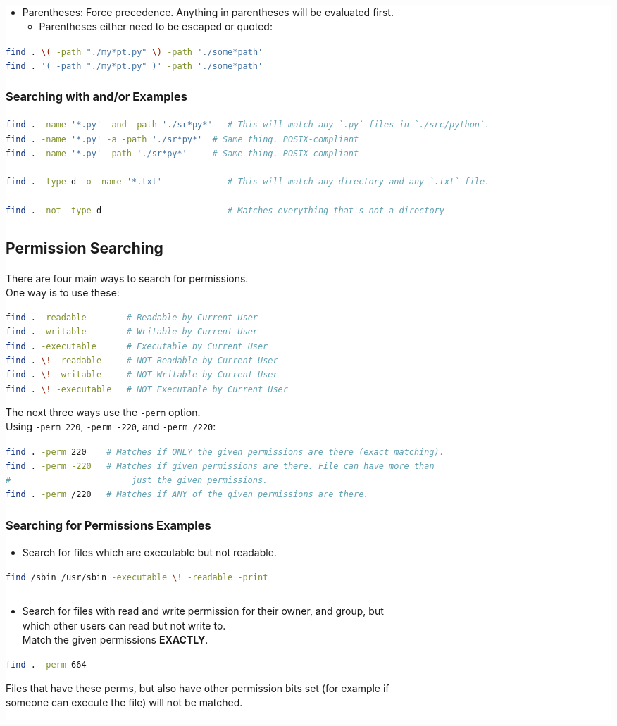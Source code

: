 * Parentheses: Force precedence. Anything in parentheses will be evaluated first.
    * Parentheses either need to be escaped or quoted:
```bash
find . \( -path "./my*pt.py" \) -path './some*path'
find . '( -path "./my*pt.py" )' -path './some*path'
```

### Searching with and/or Examples
```bash
find . -name '*.py' -and -path './sr*py*'   # This will match any `.py` files in `./src/python`.
find . -name '*.py' -a -path './sr*py*'  # Same thing. POSIX-compliant
find . -name '*.py' -path './sr*py*'     # Same thing. POSIX-compliant

find . -type d -o -name '*.txt'             # This will match any directory and any `.txt` file.

find . -not -type d                         # Matches everything that's not a directory
```


## Permission Searching  
There are four main ways to search for permissions.  
One way is to use these:
```bash
find . -readable        # Readable by Current User
find . -writable        # Writable by Current User
find . -executable      # Executable by Current User
find . \! -readable     # NOT Readable by Current User
find . \! -writable     # NOT Writable by Current User
find . \! -executable   # NOT Executable by Current User
```
The next three ways use the `-perm` option.  
Using `-perm 220`, `-perm -220`, and `-perm /220`:  
```bash  
find . -perm 220    # Matches if ONLY the given permissions are there (exact matching). 
find . -perm -220   # Matches if given permissions are there. File can have more than 
#                        just the given permissions.  
find . -perm /220   # Matches if ANY of the given permissions are there.  
```

### Searching for Permissions Examples

* Search for files which are executable but not readable.  
```bash  
find /sbin /usr/sbin -executable \! -readable -print  
```

---

* Search for files with read and write permission for their owner, and group,  but  
   which other users can read but not write to.  
Match the given permissions **EXACTLY**.  
```bash  
find . -perm 664  
```
Files that have these perms, but also have other permission bits set (for example if  
someone can execute the file) will not be matched.  

---